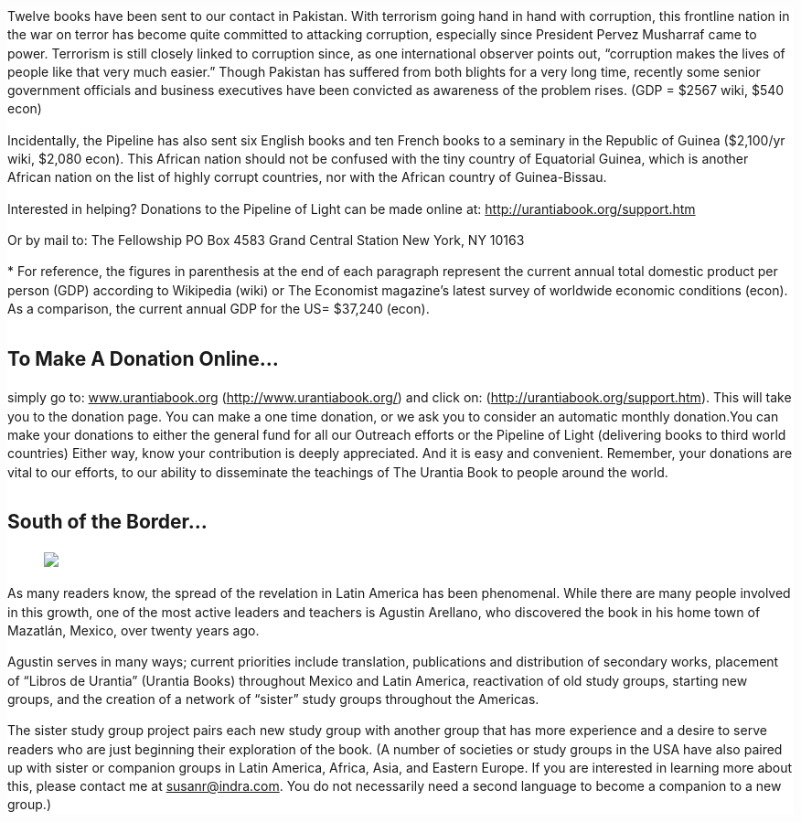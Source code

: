 Twelve books have been sent to our contact in Pakistan. With terrorism going hand in hand with corruption, this frontline nation in the war on terror has become quite committed to attacking corruption, especially since President Pervez Musharraf came to power. Terrorism is still closely linked to corruption since, as one international observer points out, “corruption makes the lives of people like that very much easier.” Though Pakistan has suffered from both blights for a very long time, recently some senior government officials and business executives have been convicted as awareness of the problem rises. (GDP = $2567 wiki, $540 econ) 

Incidentally, the Pipeline has also sent six English books and ten French books to a seminary in the Republic of Guinea ($2,100/yr wiki, $2,080 econ). This African nation should not be confused with the tiny country of Equatorial Guinea, which is another African nation on the list of highly corrupt countries, nor with the African country of Guinea-Bissau. 

Interested in helping? Donations to the Pipeline of Light can be made online at: http://urantiabook.org/support.htm

Or by mail to: The Fellowship PO Box 4583 Grand Central Station New York, NY 10163

\* For reference, the figures in parenthesis at the end of each paragraph represent the current annual total domestic product per person (GDP) according to Wikipedia (wiki) or The Economist magazine’s latest survey of worldwide economic conditions (econ). As a comparison, the current annual GDP for the US= $37,240 (econ). 

## To Make A Donation Online…

simply go to: www.urantiabook.org (http://www.urantiabook.org/) and click on: (http://urantiabook.org/support.htm). This will take you to the donation page. You can make a one time donation, or we ask you to consider an automatic monthly donation.You can make your donations to either the general fund for all our Outreach efforts or the Pipeline of Light (delivering books to third world countries) Either way, know your contribution is deeply appreciated. And it is easy and convenient. Remember, your donations are vital to our efforts, to our ability to disseminate the teachings of The Urantia Book to people around the world. 

## South of the Border…

<figure id="Figure_7" class="image urantiapedia image-style-align-right">
<img src="/image/article/The_Mighty_Messenger/2006_Spring/005628.jpg">
</figure>

As many readers know, the spread of the revelation in Latin America has been phenomenal. While there are many people involved in this growth, one of the most active leaders and teachers is Agustin Arellano, who discovered the book in his home town of Mazatlán, Mexico, over twenty years ago.

Agustin serves in many ways; current priorities include translation, publications and distribution of secondary works, placement of “Libros de Urantia” (Urantia Books) throughout Mexico and Latin America, reactivation of old study groups, starting new groups, and the creation of a network of “sister” study groups throughout the Americas.

The sister study group project pairs each new study group with another group that has more experience and a desire to serve readers who are just beginning their exploration of the book. (A number of societies or study groups in the USA have also paired up with sister or companion groups in Latin America, Africa, Asia, and Eastern Europe. If you are interested in learning more about this, please contact me at susanr@indra.com. You do not necessarily need a second language to become a companion to a new group.)
